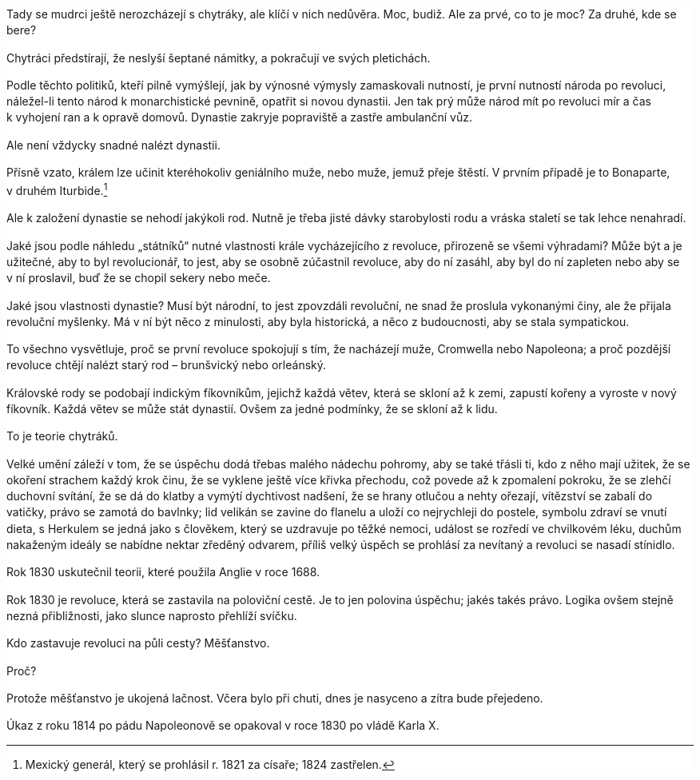 Tady se mudrci ještě nerozcházejí s chytráky, ale klíčí v nich nedůvěra. Moc, budiž. Ale za prvé, co to je moc? Za druhé, kde se bere?

Chytráci předstírají, že neslyší šeptané námitky, a pokračují ve svých pletichách.

Podle těchto politiků, kteří pilně vymýšlejí, jak by výnosné výmysly zamaskovali nutností, je první nutností národa po revoluci, náležel-li tento národ k monarchistické pevnině, opatřit si novou dynastii. Jen tak prý může národ mít po revoluci mír a čas k vyhojení ran a k opravě domovů. Dynastie zakryje popraviště a zastře ambulanční vůz.

Ale není vždycky snadné nalézt dynastii.

Přísně vzato, králem lze učinit kteréhokoliv geniálního muže, nebo muže, jemuž přeje štěstí. V prvním případě je to Bonaparte, v druhém Iturbide.[^14]

Ale k založení dynastie se nehodí jakýkoli rod. Nutně je třeba jisté dávky starobylosti rodu a vráska staletí se tak lehce nenahradí.

Jaké jsou podle náhledu „státníků“ nutné vlastnosti krále vycházejícího z revoluce, přirozeně se všemi výhradami? Může být a je užitečné, aby to byl revolucionář, to jest, aby se osobně zúčastnil revoluce, aby do ní zasáhl, aby byl do ní zapleten nebo aby se v ní proslavil, buď že se chopil sekery nebo meče.

Jaké jsou vlastnosti dynastie? Musí být národní, to jest zpovzdáli revoluční, ne snad že proslula vykonanými činy, ale že přijala revoluční myšlenky. Má v ní být něco z minulosti, aby byla historická, a něco z budoucnosti, aby se stala sympatickou.

To všechno vysvětluje, proč se první revoluce spokojují s tím, že nacházejí muže, Cromwella nebo Napoleona; a proč pozdější revoluce chtějí nalézt starý rod – brunšvický nebo orleánský.

Královské rody se podobají indickým fíkovníkům, jejichž každá větev, která se skloní až k zemi, zapustí kořeny a vyroste v nový fíkovník. Každá větev se může stát dynastií. Ovšem za jedné podmínky, že se skloní až k lidu.

To je teorie chytráků.

Velké umění záleží v tom, že se úspěchu dodá třebas malého nádechu pohromy, aby se také třásli ti, kdo z něho mají užitek, že se okoření strachem každý krok činu, že se vyklene ještě více křivka přechodu, což povede až k zpomalení pokroku, že se zlehčí duchovní svítání, že se dá do klatby a vymýtí dychtivost nadšení, že se hrany otlučou a nehty ořezají, vítězství se zabalí do vatičky, právo se zamotá do bavlnky; lid velikán se zavine do flanelu a uloží co nejrychleji do postele, symbolu zdraví se vnutí dieta, s Herkulem se jedná jako s člověkem, který se uzdravuje po těžké nemoci, událost se rozředí ve chvilkovém léku, duchům nakaženým ideály se nabídne nektar zředěný odvarem, příliš velký úspěch se prohlásí za nevítaný a revoluci se nasadí stínidlo.

Rok 1830 uskutečnil teorii, které použila Anglie v roce 1688.

Rok 1830 je revoluce, která se zastavila na poloviční cestě. Je to jen polovina úspěchu; jakés takés právo. Logika ovšem stejně nezná přibližnosti, jako slunce naprosto přehlíží svíčku.

Kdo zastavuje revoluci na půli cesty? Měšťanstvo.

Proč?

Protože měšťanstvo je ukojená lačnost. Včera bylo při chuti, dnes je nasyceno a zítra bude přejedeno.

Úkaz z roku 1814 po pádu Napoleonově se opakoval v roce 1830 po vládě Karla X.


[^10]: Bithynský král, chtěl zabít Hannibala, aby se zalíbil Římanům.
[^11]: Refrén z Bérangerovy písně _Král z Yvetot_, posmívající se Napoleonovi.
[^12]: Po červencové revoluci z tohoto přístavu odplul.
[^13]: 12. května 1588 projevili odpor členové ligy proti Jindřichu III. Řeč proslovil G. du V., strážce pečeti a biskup lisicuxský.
[^14]: Mexický generál, který se prohlásil r. 1821 za císaře; 1824 zastřelen.
[^15]: Za 100 000 franků vydal v roce 1832 Thiersovi vévodkyni berryjskou; byla pak internována v Blaye.
[^16]: Angl. konzul na Tahiti: v roce 1844 byl z ostrova vyhnán a obdržel od franc. vlády 25 000 franků odškodného.
[^17]: Policejní prefekt v letech 1831–36.
[^18]: Latinský básník.
[^19]: Nesmírný. Ve Vergiliově _Aeneidě_ (kn. III, verš 658) charakterizuje básník obra Polyféma tímto slovem.